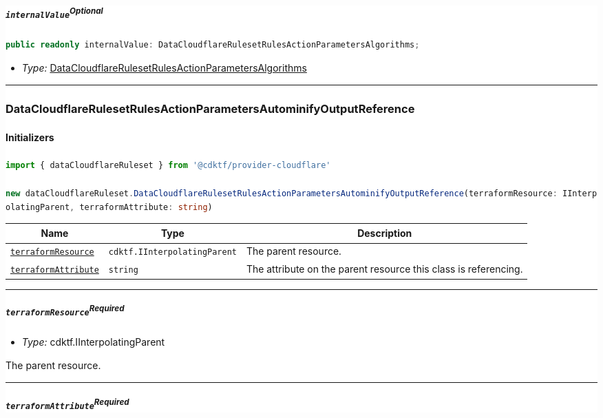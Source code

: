 
##### `internalValue`<sup>Optional</sup> <a name="internalValue" id="@cdktf/provider-cloudflare.dataCloudflareRuleset.DataCloudflareRulesetRulesActionParametersAlgorithmsOutputReference.property.internalValue"></a>

```typescript
public readonly internalValue: DataCloudflareRulesetRulesActionParametersAlgorithms;
```

- *Type:* <a href="#@cdktf/provider-cloudflare.dataCloudflareRuleset.DataCloudflareRulesetRulesActionParametersAlgorithms">DataCloudflareRulesetRulesActionParametersAlgorithms</a>

---


### DataCloudflareRulesetRulesActionParametersAutominifyOutputReference <a name="DataCloudflareRulesetRulesActionParametersAutominifyOutputReference" id="@cdktf/provider-cloudflare.dataCloudflareRuleset.DataCloudflareRulesetRulesActionParametersAutominifyOutputReference"></a>

#### Initializers <a name="Initializers" id="@cdktf/provider-cloudflare.dataCloudflareRuleset.DataCloudflareRulesetRulesActionParametersAutominifyOutputReference.Initializer"></a>

```typescript
import { dataCloudflareRuleset } from '@cdktf/provider-cloudflare'

new dataCloudflareRuleset.DataCloudflareRulesetRulesActionParametersAutominifyOutputReference(terraformResource: IInterpolatingParent, terraformAttribute: string)
```

| **Name** | **Type** | **Description** |
| --- | --- | --- |
| <code><a href="#@cdktf/provider-cloudflare.dataCloudflareRuleset.DataCloudflareRulesetRulesActionParametersAutominifyOutputReference.Initializer.parameter.terraformResource">terraformResource</a></code> | <code>cdktf.IInterpolatingParent</code> | The parent resource. |
| <code><a href="#@cdktf/provider-cloudflare.dataCloudflareRuleset.DataCloudflareRulesetRulesActionParametersAutominifyOutputReference.Initializer.parameter.terraformAttribute">terraformAttribute</a></code> | <code>string</code> | The attribute on the parent resource this class is referencing. |

---

##### `terraformResource`<sup>Required</sup> <a name="terraformResource" id="@cdktf/provider-cloudflare.dataCloudflareRuleset.DataCloudflareRulesetRulesActionParametersAutominifyOutputReference.Initializer.parameter.terraformResource"></a>

- *Type:* cdktf.IInterpolatingParent

The parent resource.

---

##### `terraformAttribute`<sup>Required</sup> <a name="terraformAttribute" id="@cdktf/provider-cloudflare.dataCloudflareRuleset.DataCloudflareRulesetRulesActionParametersAutominifyOutputReference.Initializer.parameter.terraformAttribute"></a>
